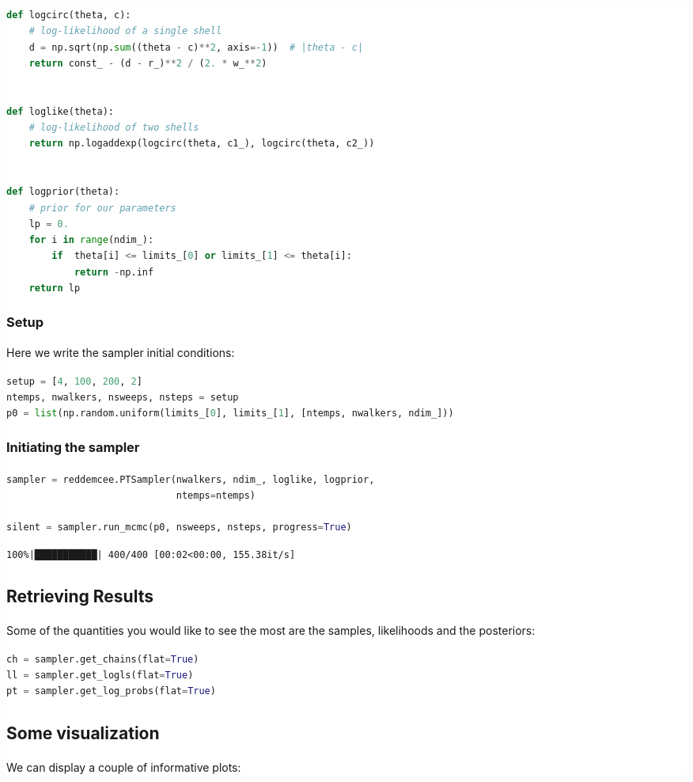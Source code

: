 ```python
def logcirc(theta, c):
    # log-likelihood of a single shell
    d = np.sqrt(np.sum((theta - c)**2, axis=-1))  # |theta - c|
    return const_ - (d - r_)**2 / (2. * w_**2)


def loglike(theta):
    # log-likelihood of two shells
    return np.logaddexp(logcirc(theta, c1_), logcirc(theta, c2_))


def logprior(theta):
    # prior for our parameters
    lp = 0.
    for i in range(ndim_):
        if  theta[i] <= limits_[0] or limits_[1] <= theta[i]:
            return -np.inf
    return lp
```

### Setup
Here we write the sampler initial conditions:


```python
setup = [4, 100, 200, 2]
ntemps, nwalkers, nsweeps, nsteps = setup
p0 = list(np.random.uniform(limits_[0], limits_[1], [ntemps, nwalkers, ndim_]))
```

### Initiating the sampler


```python
sampler = reddemcee.PTSampler(nwalkers, ndim_, loglike, logprior,
                              ntemps=ntemps)
    
silent = sampler.run_mcmc(p0, nsweeps, nsteps, progress=True)
```

    100%|███████████| 400/400 [00:02<00:00, 155.38it/s]


## Retrieving Results
Some of the quantities you would like to see the most are the samples, likelihoods and the posteriors:


```python
ch = sampler.get_chains(flat=True)
ll = sampler.get_logls(flat=True)
pt = sampler.get_log_probs(flat=True)
```

## Some visualization
We can display a couple of informative plots:
